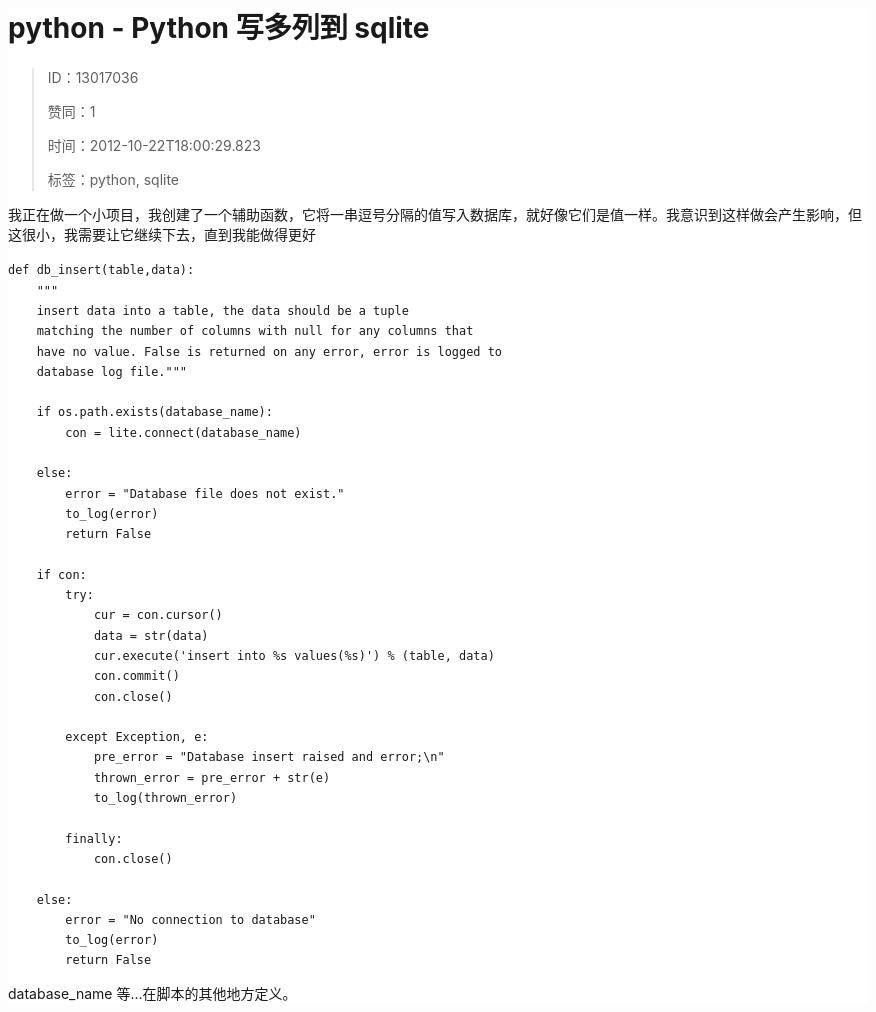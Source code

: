 # python - Python 写多列到 sqlite

> ID：13017036
> 
> 赞同：1
> 
> 时间：2012-10-22T18:00:29.823
> 
> 标签：python, sqlite

我正在做一个小项目，我创建了一个辅助函数，它将一串逗号分隔的值写入数据库，就好像它们是值一样。我意识到这样做会产生影响，但这很小，我需要让它继续下去，直到我能做得更好

```
def db_insert(table,data):
    """
    insert data into a table, the data should be a tuple
    matching the number of columns with null for any columns that
    have no value. False is returned on any error, error is logged to
    database log file."""

    if os.path.exists(database_name):
        con = lite.connect(database_name)

    else:
        error = "Database file does not exist."
        to_log(error)
        return False

    if con:
        try:
            cur = con.cursor()
            data = str(data)
            cur.execute('insert into %s values(%s)') % (table, data)
            con.commit()
            con.close()

        except Exception, e:
            pre_error = "Database insert raised and error;\n"
            thrown_error = pre_error + str(e)
            to_log(thrown_error)

        finally:
            con.close()

    else:
        error = "No connection to database"
        to_log(error)
        return False 
```

database_name 等...在脚本的其他地方定义。
